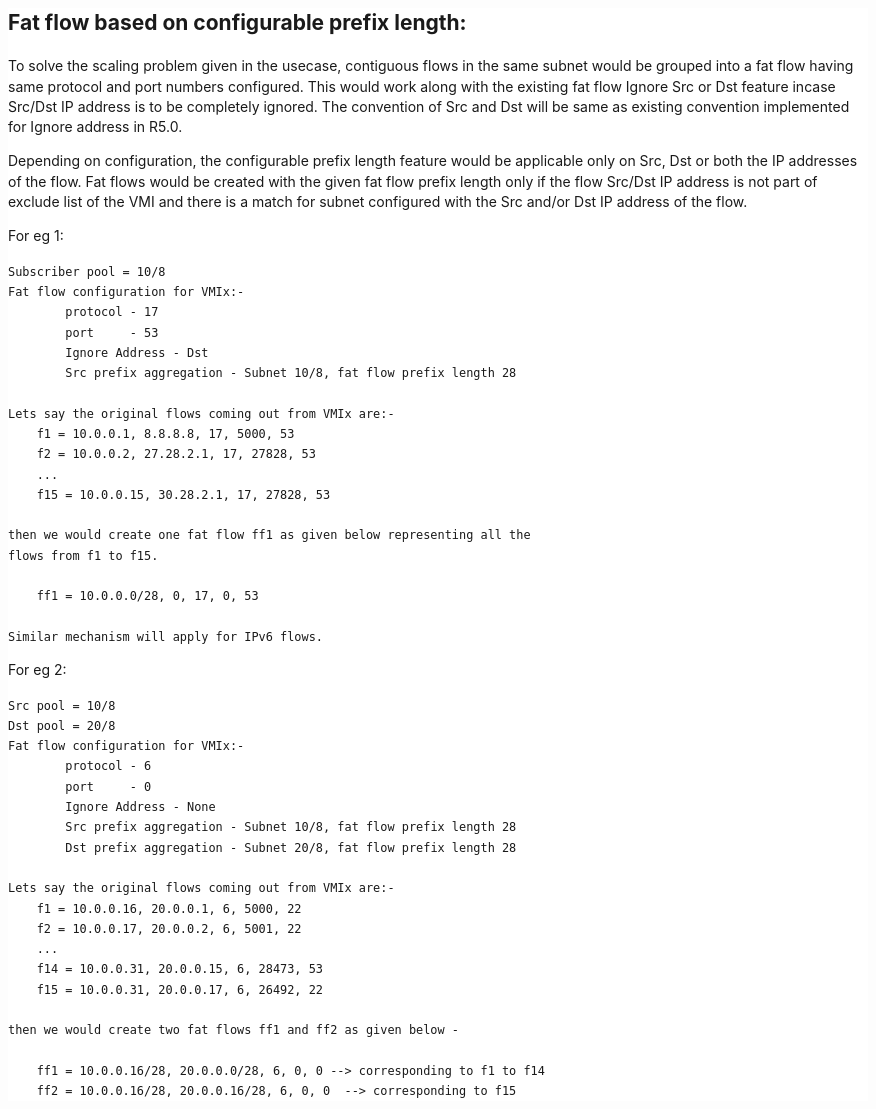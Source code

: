 Fat flow based on configurable prefix length:
---------------------------------------------

To solve the scaling problem given in the usecase, contiguous flows in the
same subnet would be grouped into a fat flow having same protocol and
port numbers configured. This would work along with the existing fat flow
Ignore Src or Dst feature incase Src/Dst IP address is to be completely ignored.
The convention of Src and Dst will be same as existing convention implemented
for Ignore address in R5.0.

Depending on configuration, the configurable prefix length feature would be
applicable only on Src, Dst or both the IP addresses of the flow.
Fat flows would be created with the given fat flow prefix length only if the
flow Src/Dst IP address is not part of exclude list of the VMI and there is
a match for subnet configured with the Src and/or Dst IP address of the flow.

For eg 1:

```
Subscriber pool = 10/8
Fat flow configuration for VMIx:-
        protocol - 17
        port     - 53
        Ignore Address - Dst
        Src prefix aggregation - Subnet 10/8, fat flow prefix length 28

Lets say the original flows coming out from VMIx are:-
    f1 = 10.0.0.1, 8.8.8.8, 17, 5000, 53
    f2 = 10.0.0.2, 27.28.2.1, 17, 27828, 53
    ...
    f15 = 10.0.0.15, 30.28.2.1, 17, 27828, 53

then we would create one fat flow ff1 as given below representing all the
flows from f1 to f15.

    ff1 = 10.0.0.0/28, 0, 17, 0, 53

Similar mechanism will apply for IPv6 flows.
```

For eg 2:

```
Src pool = 10/8
Dst pool = 20/8
Fat flow configuration for VMIx:-
        protocol - 6
        port     - 0
        Ignore Address - None
        Src prefix aggregation - Subnet 10/8, fat flow prefix length 28
        Dst prefix aggregation - Subnet 20/8, fat flow prefix length 28

Lets say the original flows coming out from VMIx are:-
    f1 = 10.0.0.16, 20.0.0.1, 6, 5000, 22
    f2 = 10.0.0.17, 20.0.0.2, 6, 5001, 22
    ...
    f14 = 10.0.0.31, 20.0.0.15, 6, 28473, 53
    f15 = 10.0.0.31, 20.0.0.17, 6, 26492, 22

then we would create two fat flows ff1 and ff2 as given below -

    ff1 = 10.0.0.16/28, 20.0.0.0/28, 6, 0, 0 --> corresponding to f1 to f14
    ff2 = 10.0.0.16/28, 20.0.0.16/28, 6, 0, 0  --> corresponding to f15
```
